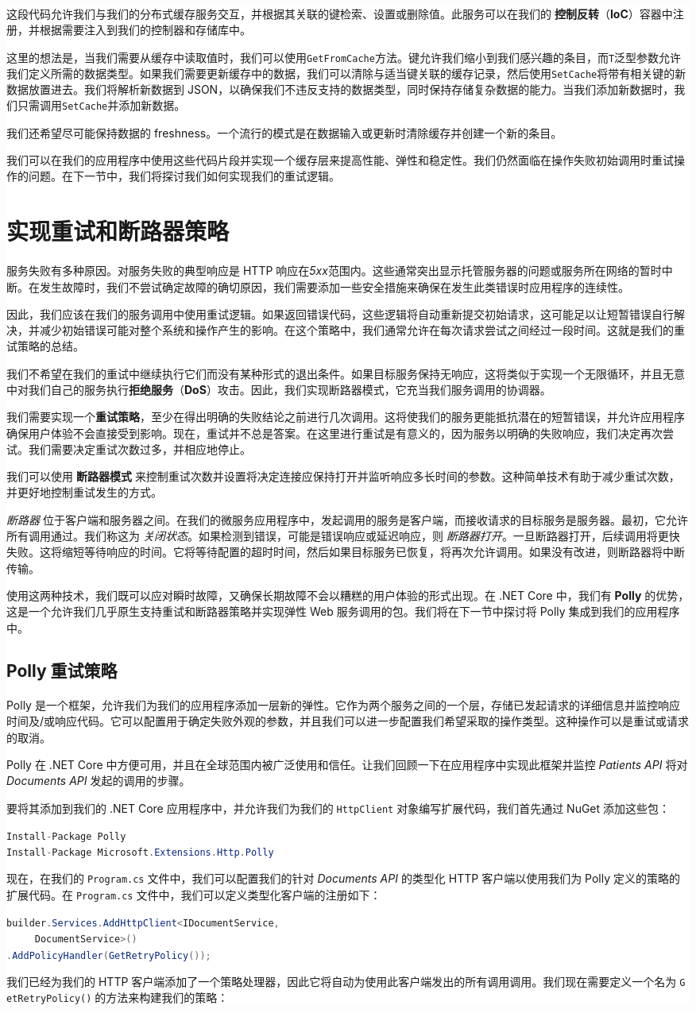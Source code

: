 这段代码允许我们与我们的分布式缓存服务交互，并根据其关联的键检索、设置或删除值。此服务可以在我们的 **控制反转**（**IoC**）容器中注册，并根据需要注入到我们的控制器和存储库中。

这里的想法是，当我们需要从缓存中读取值时，我们可以使用`GetFromCache`方法。键允许我们缩小到我们感兴趣的条目，而`T`泛型参数允许我们定义所需的数据类型。如果我们需要更新缓存中的数据，我们可以清除与适当键关联的缓存记录，然后使用`SetCache`将带有相关键的新数据放置进去。我们将解析新数据到 JSON，以确保我们不违反支持的数据类型，同时保持存储复杂数据的能力。当我们添加新数据时，我们只需调用`SetCache`并添加新数据。

我们还希望尽可能保持数据的 freshness。一个流行的模式是在数据输入或更新时清除缓存并创建一个新的条目。

我们可以在我们的应用程序中使用这些代码片段并实现一个缓存层来提高性能、弹性和稳定性。我们仍然面临在操作失败初始调用时重试操作的问题。在下一节中，我们将探讨我们如何实现我们的重试逻辑。

# 实现重试和断路器策略

服务失败有多种原因。对服务失败的典型响应是 HTTP 响应在*5xx*范围内。这些通常突出显示托管服务器的问题或服务所在网络的暂时中断。在发生故障时，我们不尝试确定故障的确切原因，我们需要添加一些安全措施来确保在发生此类错误时应用程序的连续性。

因此，我们应该在我们的服务调用中使用重试逻辑。如果返回错误代码，这些逻辑将自动重新提交初始请求，这可能足以让短暂错误自行解决，并减少初始错误可能对整个系统和操作产生的影响。在这个策略中，我们通常允许在每次请求尝试之间经过一段时间。这就是我们的重试策略的总结。

我们不希望在我们的重试中继续执行它们而没有某种形式的退出条件。如果目标服务保持无响应，这将类似于实现一个无限循环，并且无意中对我们自己的服务执行**拒绝服务**（**DoS**）攻击。因此，我们实现断路器模式，它充当我们服务调用的协调器。

我们需要实现一个**重试策略**，至少在得出明确的失败结论之前进行几次调用。这将使我们的服务更能抵抗潜在的短暂错误，并允许应用程序确保用户体验不会直接受到影响。现在，重试并不总是答案。在这里进行重试是有意义的，因为服务以明确的失败响应，我们决定再次尝试。我们需要决定重试次数过多，并相应地停止。

我们可以使用 **断路器模式** 来控制重试次数并设置将决定连接应保持打开并监听响应多长时间的参数。这种简单技术有助于减少重试次数，并更好地控制重试发生的方式。

*断路器* 位于客户端和服务器之间。在我们的微服务应用程序中，发起调用的服务是客户端，而接收请求的目标服务是服务器。最初，它允许所有调用通过。我们称这为 *关闭状态*。如果检测到错误，可能是错误响应或延迟响应，则 *断路器打开*。一旦断路器打开，后续调用将更快失败。这将缩短等待响应的时间。它将等待配置的超时时间，然后如果目标服务已恢复，将再次允许调用。如果没有改进，则断路器将中断传输。

使用这两种技术，我们既可以应对瞬时故障，又确保长期故障不会以糟糕的用户体验的形式出现。在 .NET Core 中，我们有 **Polly** 的优势，这是一个允许我们几乎原生支持重试和断路器策略并实现弹性 Web 服务调用的包。我们将在下一节中探讨将 Polly 集成到我们的应用程序中。

## Polly 重试策略

Polly 是一个框架，允许我们为我们的应用程序添加一层新的弹性。它作为两个服务之间的一个层，存储已发起请求的详细信息并监控响应时间及/或响应代码。它可以配置用于确定失败外观的参数，并且我们可以进一步配置我们希望采取的操作类型。这种操作可以是重试或请求的取消。

Polly 在 .NET Core 中方便可用，并且在全球范围内被广泛使用和信任。让我们回顾一下在应用程序中实现此框架并监控 *Patients API* 将对 *Documents API* 发起的调用的步骤。

要将其添加到我们的 .NET Core 应用程序中，并允许我们为我们的 `HttpClient` 对象编写扩展代码，我们首先通过 NuGet 添加这些包：

```cs
Install-Package Polly
Install-Package Microsoft.Extensions.Http.Polly
```

现在，在我们的 `Program.cs` 文件中，我们可以配置我们的针对 *Documents API* 的类型化 HTTP 客户端以使用我们为 Polly 定义的策略的扩展代码。在 `Program.cs` 文件中，我们可以定义类型化客户端的注册如下：

```cs
builder.Services.AddHttpClient<IDocumentService,
     DocumentService>()
.AddPolicyHandler(GetRetryPolicy());
```

我们已经为我们的 HTTP 客户端添加了一个策略处理器，因此它将自动为使用此客户端发出的所有调用调用。我们现在需要定义一个名为 `GetRetryPolicy()` 的方法来构建我们的策略：

